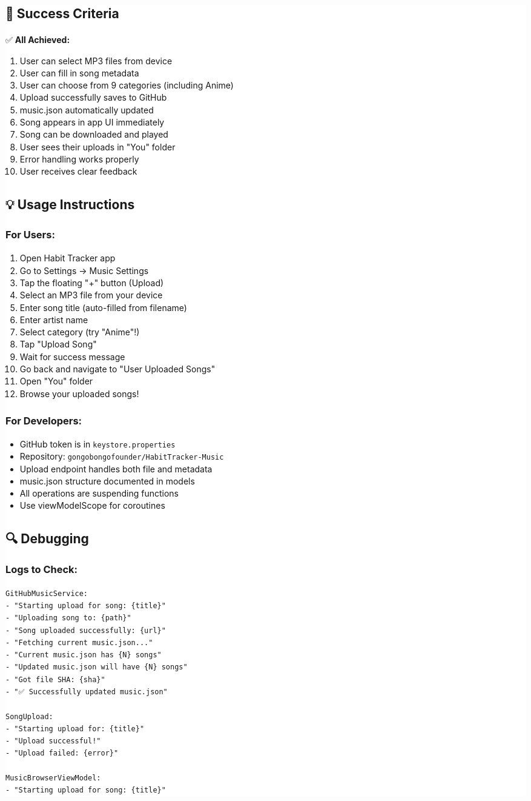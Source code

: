 ## 🎉 Success Criteria

✅ **All Achieved:**
1. User can select MP3 files from device
2. User can fill in song metadata
3. User can choose from 9 categories (including Anime)
4. Upload successfully saves to GitHub
5. music.json automatically updated
6. Song appears in app UI immediately
7. Song can be downloaded and played
8. User sees their uploads in "You" folder
9. Error handling works properly
10. User receives clear feedback

## 💡 Usage Instructions

### For Users:
1. Open Habit Tracker app
2. Go to Settings → Music Settings
3. Tap the floating "+" button (Upload)
4. Select an MP3 file from your device
5. Enter song title (auto-filled from filename)
6. Enter artist name
7. Select category (try "Anime"!)
8. Tap "Upload Song"
9. Wait for success message
10. Go back and navigate to "User Uploaded Songs"
11. Open "You" folder
12. Browse your uploaded songs!

### For Developers:
- GitHub token is in `keystore.properties`
- Repository: `gongobongofounder/HabitTracker-Music`
- Upload endpoint handles both file and metadata
- music.json structure documented in models
- All operations are suspending functions
- Use viewModelScope for coroutines

## 🔍 Debugging

### Logs to Check:
```
GitHubMusicService:
- "Starting upload for song: {title}"
- "Uploading song to: {path}"
- "Song uploaded successfully: {url}"
- "Fetching current music.json..."
- "Current music.json has {N} songs"
- "Updated music.json will have {N} songs"
- "Got file SHA: {sha}"
- "✅ Successfully updated music.json"

SongUpload:
- "Starting upload for: {title}"
- "Upload successful!"
- "Upload failed: {error}"

MusicBrowserViewModel:
- "Starting upload for song: {title}"
```
